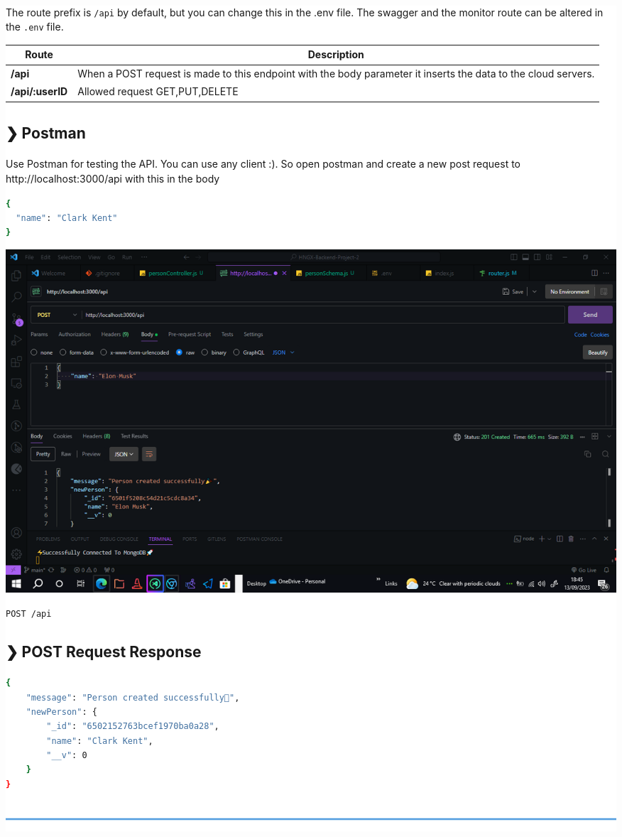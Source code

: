 The route prefix is `/api` by default, but you can change this in the .env file.
The swagger and the monitor route can be altered in the `.env` file.

| Route          | Description |
| -------------- | ----------- |
| **/api**       | When a POST request is made to this endpoint with the body parameter it inserts the data to the cloud servers. |
| **/api/:userID**   | Allowed request GET,PUT,DELETE   |

## ❯ Postman
Use Postman for testing the API. You can use any client :). So open postman and create a new post request to http://localhost:3000/api with this in the body

```bash
{
  "name": "Clark Kent"
}
```
![create user using POST](./images/create-user.png)
```bash
POST /api
```
## ❯ POST Request Response
```bash
{
    "message": "Person created successfully🎉",
    "newPerson": {
        "_id": "6502152763bcef1970ba0a28",
        "name": "Clark Kent",
        "__v": 0
    }
}
```
![divider](./images/divider.png)
